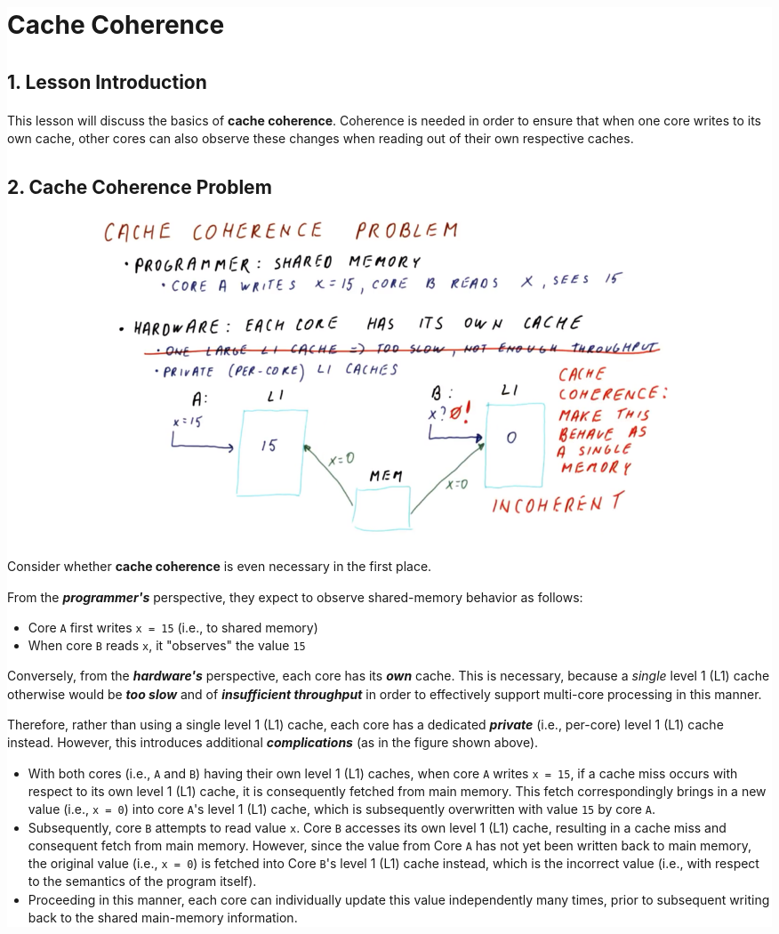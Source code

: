 # Cache Coherence

## 1. Lesson Introduction

This lesson will discuss the basics of **cache coherence**. Coherence is needed in order to ensure that when one core writes to its own cache, other cores can also observe these changes when reading out of their own respective caches.

## 2. Cache Coherence Problem

<center>
<img src="./assets/19-001.png" width="650">
</center>

Consider whether **cache coherence** is even necessary in the first place.

From the ***programmer's*** perspective, they expect to observe shared-memory behavior as follows:
  * Core `A` first writes `x = 15` (i.e., to shared memory)
  * When core `B` reads `x`, it "observes" the value `15`

Conversely, from the ***hardware's*** perspective, each core has its ***own*** cache. This is necessary, because a *single* level 1 (L1) cache otherwise would be ***too slow*** and of ***insufficient throughput*** in order to effectively support multi-core processing in this manner.

Therefore, rather than using a single level 1 (L1) cache, each core has a dedicated ***private*** (i.e., per-core) level 1 (L1) cache instead. However, this introduces additional ***complications*** (as in the figure shown above).
  * With both cores (i.e., `A` and `B`) having their own level 1 (L1) caches, when core `A` writes `x = 15`, if a cache miss occurs with respect to its own level 1 (L1) cache, it is consequently fetched from main memory. This fetch correspondingly brings in a new value (i.e., `x = 0`) into core `A`'s level 1 (L1) cache, which is subsequently overwritten with value `15` by core `A`.
  * Subsequently, core `B` attempts to read value `x`. Core `B` accesses its own level 1 (L1) cache, resulting in a cache miss and consequent fetch from main memory. However, since the value from Core `A` has not yet been written back to main memory, the original value (i.e., `x = 0`) is fetched into Core `B`'s level 1 (L1) cache instead, which is the incorrect value (i.e., with respect to the semantics of the program itself).
  * Proceeding in this manner, each core can individually update this value independently many times, prior to subsequent writing back to the shared main-memory information.
